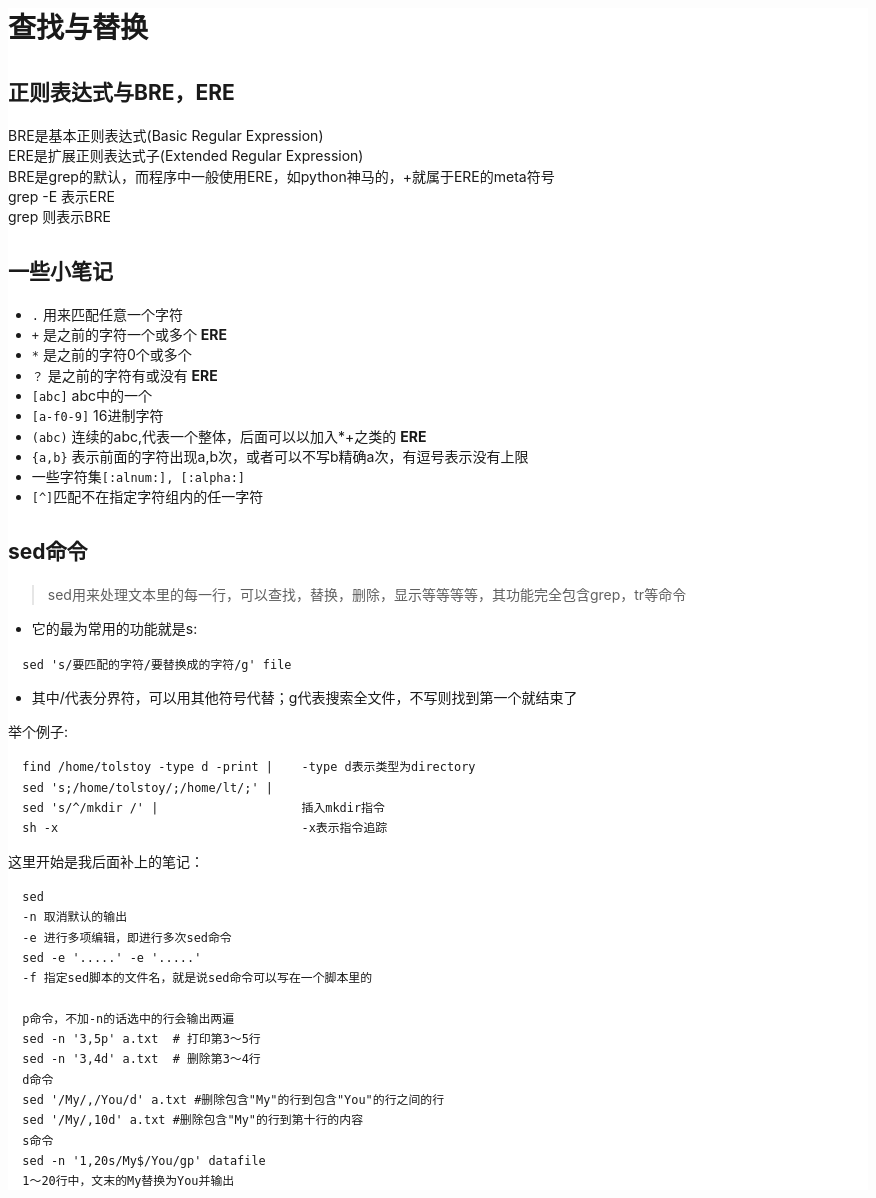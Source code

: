 # 查找与替换

## 正则表达式与BRE，ERE

BRE是基本正则表达式(Basic Regular Expression)  
ERE是扩展正则表达式子(Extended Regular Expression)  
BRE是grep的默认，而程序中一般使用ERE，如python神马的，+就属于ERE的meta符号  
grep -E 表示ERE  
grep 则表示BRE  

## 一些小笔记

- `.` 用来匹配任意一个字符
- `+` 是之前的字符一个或多个 **ERE**
- `*` 是之前的字符0个或多个
- `？` 是之前的字符有或没有 **ERE**
- `[abc]` abc中的一个
- `[a-f0-9]` 16进制字符
- `(abc)` 连续的abc,代表一个整体，后面可以以加入\*+之类的 **ERE**
- `{a,b}` 表示前面的字符出现a,b次，或者可以不写b精确a次，有逗号表示没有上限
- 一些字符集`[:alnum:], [:alpha:]`
- `[^]`匹配不在指定字符组内的任一字符

## sed命令
> sed用来处理文本里的每一行，可以查找，替换，删除，显示等等等等，其功能完全包含grep，tr等命令  

- 它的最为常用的功能就是s:  
```
  sed 's/要匹配的字符/要替换成的字符/g' file  
```
- 其中/代表分界符，可以用其他符号代替；g代表搜索全文件，不写则找到第一个就结束了  

举个例子: 
```
  find /home/tolstoy -type d -print |    -type d表示类型为directory
  sed 's;/home/tolstoy/;/home/lt/;' |
  sed 's/^/mkdir /' |                    插入mkdir指令
  sh -x                                  -x表示指令追踪
```

这里开始是我后面补上的笔记：

```
  sed
  -n 取消默认的输出
  -e 进行多项编辑，即进行多次sed命令
  sed -e '.....' -e '.....'
  -f 指定sed脚本的文件名，就是说sed命令可以写在一个脚本里的
  
  p命令，不加-n的话选中的行会输出两遍
  sed -n '3,5p' a.txt  # 打印第3～5行
  sed -n '3,4d' a.txt  # 删除第3～4行
  d命令
  sed '/My/,/You/d' a.txt #删除包含"My"的行到包含"You"的行之间的行
  sed '/My/,10d' a.txt #删除包含"My"的行到第十行的内容
  s命令
  sed -n '1,20s/My$/You/gp' datafile
  1～20行中，文末的My替换为You并输出
```
